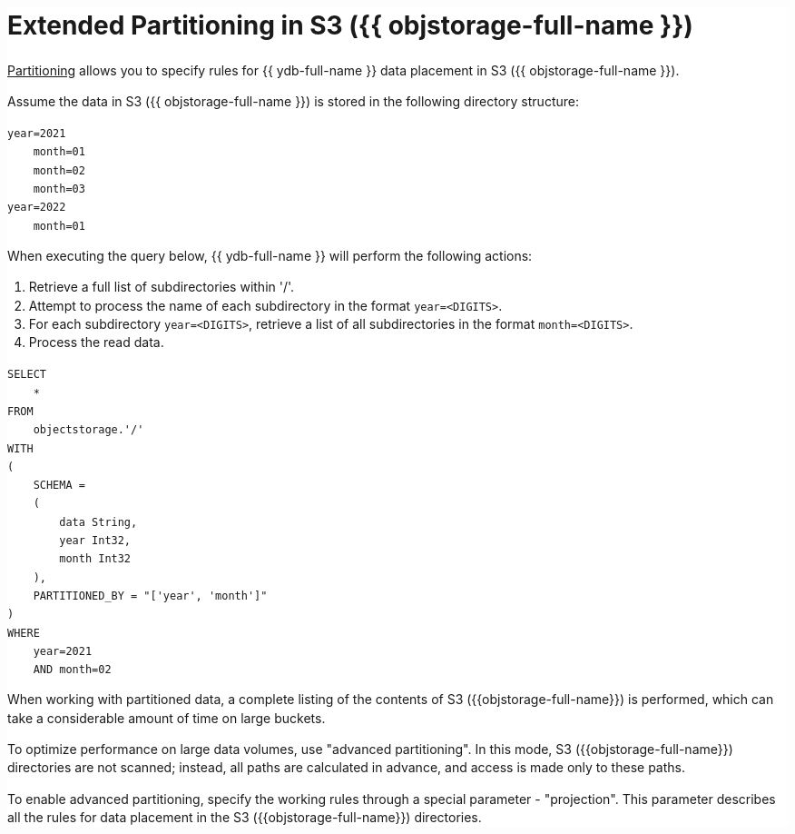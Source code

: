 # Eхtended Partitioning in S3 ({{ objstorage-full-name }})

[Partitioning](partitioning.md) allows you to specify rules for {{ ydb-full-name }} data placement in S3 ({{ objstorage-full-name }}).

Assume the data in S3 ({{ objstorage-full-name }}) is stored in the following directory structure:

```text
year=2021
    month=01
    month=02
    month=03
year=2022
    month=01
```

When executing the query below, {{ ydb-full-name }} will perform the following actions:

1. Retrieve a full list of subdirectories within '/'.
2. Attempt to process the name of each subdirectory in the format `year=<DIGITS>`.
3. For each subdirectory `year=<DIGITS>`, retrieve a list of all subdirectories in the format `month=<DIGITS>`.
4. Process the read data.

```yql
SELECT
    *
FROM
    objectstorage.'/'
WITH
(
    SCHEMA =
    (
        data String,
        year Int32,
        month Int32
    ),
    PARTITIONED_BY = "['year', 'month']"
)
WHERE
    year=2021
    AND month=02
```

When working with partitioned data, a complete listing of the contents of S3 ({{objstorage-full-name}}) is performed, which can take a considerable amount of time on large buckets.

To optimize performance on large data volumes, use "advanced partitioning". In this mode, S3 ({{objstorage-full-name}}) directories are not scanned; instead, all paths are calculated in advance, and access is made only to these paths.

To enable advanced partitioning, specify the working rules through a special parameter - "projection". This parameter describes all the rules for data placement in the S3 ({{objstorage-full-name}}) directories.
